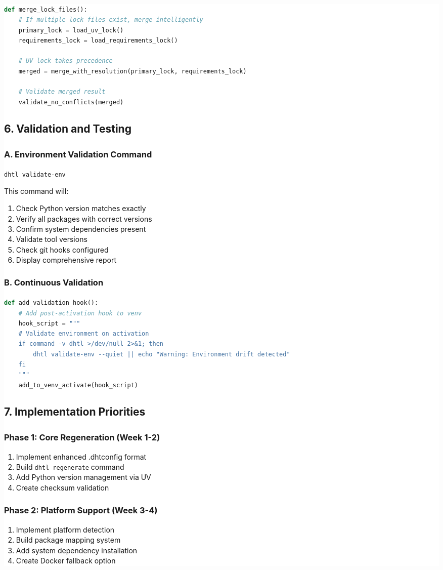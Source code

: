 ```python
def merge_lock_files():
    # If multiple lock files exist, merge intelligently
    primary_lock = load_uv_lock()
    requirements_lock = load_requirements_lock()
    
    # UV lock takes precedence
    merged = merge_with_resolution(primary_lock, requirements_lock)
    
    # Validate merged result
    validate_no_conflicts(merged)
```

## 6. Validation and Testing

### A. Environment Validation Command

```bash
dhtl validate-env
```

This command will:
1. Check Python version matches exactly
2. Verify all packages with correct versions
3. Confirm system dependencies present
4. Validate tool versions
5. Check git hooks configured
6. Display comprehensive report

### B. Continuous Validation

```python
def add_validation_hook():
    # Add post-activation hook to venv
    hook_script = """
    # Validate environment on activation
    if command -v dhtl >/dev/null 2>&1; then
        dhtl validate-env --quiet || echo "Warning: Environment drift detected"
    fi
    """
    add_to_venv_activate(hook_script)
```

## 7. Implementation Priorities

### Phase 1: Core Regeneration (Week 1-2)
1. Implement enhanced .dhtconfig format
2. Build `dhtl regenerate` command
3. Add Python version management via UV
4. Create checksum validation

### Phase 2: Platform Support (Week 3-4)
1. Implement platform detection
2. Build package mapping system
3. Add system dependency installation
4. Create Docker fallback option
